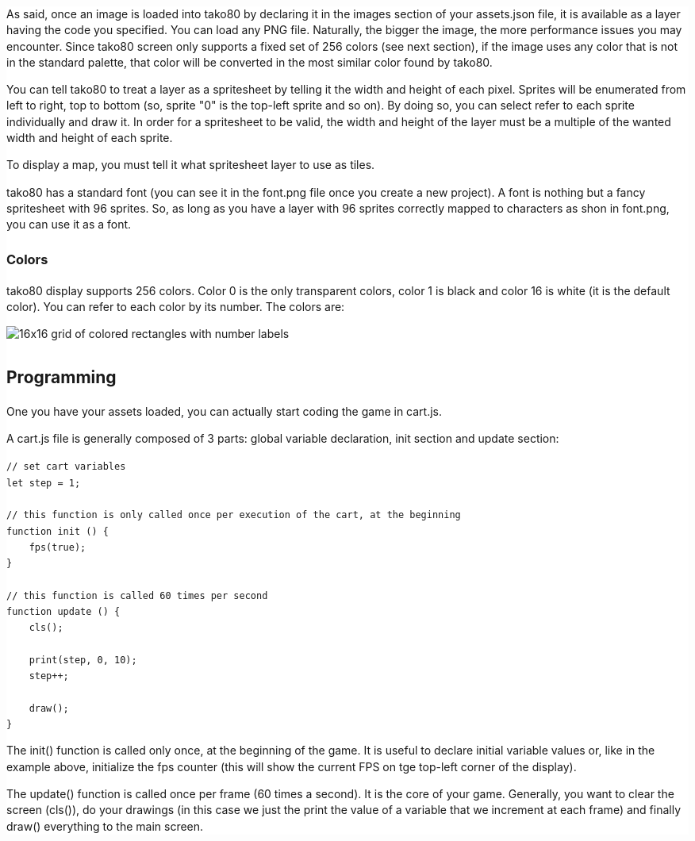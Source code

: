 As said, once an image is loaded into tako80 by declaring it in the images section of your assets.json file, it is available as a layer having the code you specified. You can load any PNG file. Naturally, the bigger the image, the more performance issues you may encounter. Since tako80 screen only supports a fixed set of 256 colors (see next section), if the image uses any color that is not in the standard palette, that color will be converted in the most similar color found by tako80.

You can tell tako80 to treat a layer as a spritesheet by telling it the width and height of each pixel. Sprites will be enumerated from left to right, top to bottom (so, sprite "0" is the top-left sprite and so on). By doing so, you can select refer to each sprite individually and draw it. In order for a spritesheet to be valid, the width and height of the layer must be a multiple of the wanted width and height of each sprite.

To display a map, you must tell it what spritesheet layer to use as tiles.

tako80 has a standard font (you can see it in the font.png file once you create a new project). A font is nothing but a fancy spritesheet with 96 sprites. So, as long as you have a layer with 96 sprites correctly mapped to characters as shon in font.png, you can use it as a font.

### Colors

tako80 display supports 256 colors. Color 0 is the only transparent colors, color 1 is black and color 16 is white (it is the default color). You can refer to each color by its number. The colors are:

![16x16 grid of colored rectangles with number labels](https://i.imgur.com/lWEgfVQ.png)

## Programming

One you have your assets loaded, you can actually start coding the game in cart.js.

A cart.js file is generally composed of 3 parts: global variable declaration, init section and update section:

    // set cart variables
    let step = 1;

    // this function is only called once per execution of the cart, at the beginning
    function init () {
        fps(true);
    }

    // this function is called 60 times per second
    function update () {
        cls();

        print(step, 0, 10);
        step++;

        draw();
    }

The init() function is called only once, at the beginning of the game. It is useful to declare initial variable values or, like in the example above, initialize the fps counter (this will show the current FPS on tge top-left corner of the display).

The update() function is called once per frame (60 times a second). It is the core of your game. Generally, you want to clear the screen (cls()), do your drawings (in this case we just the print the value of a variable that we increment at each frame) and finally draw() everything to the main screen.
